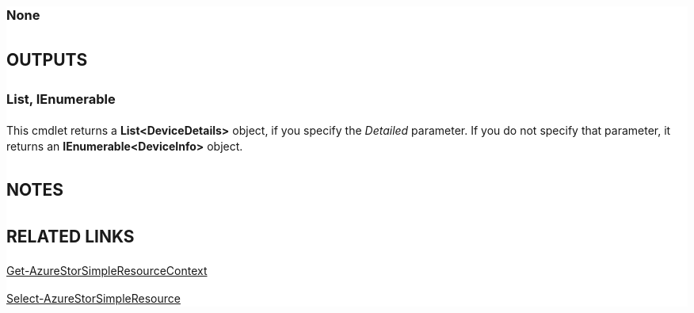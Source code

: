 ### None

## OUTPUTS

### List<DeviceDetails>, IEnumerable<DeviceInfo>
This cmdlet returns a **List\<DeviceDetails\>** object, if you specify the *Detailed* parameter.
If you do not specify that parameter, it returns an **IEnumerable\<DeviceInfo\>** object.

## NOTES

## RELATED LINKS

[Get-AzureStorSimpleResourceContext](xref:ServiceManagement/Azure.StorSimple/v1.6.1/Get-AzureStorSimpleResourceContext.md)

[Select-AzureStorSimpleResource](xref:ServiceManagement/Azure.StorSimple/v1.6.1/Select-AzureStorSimpleResource.md)


